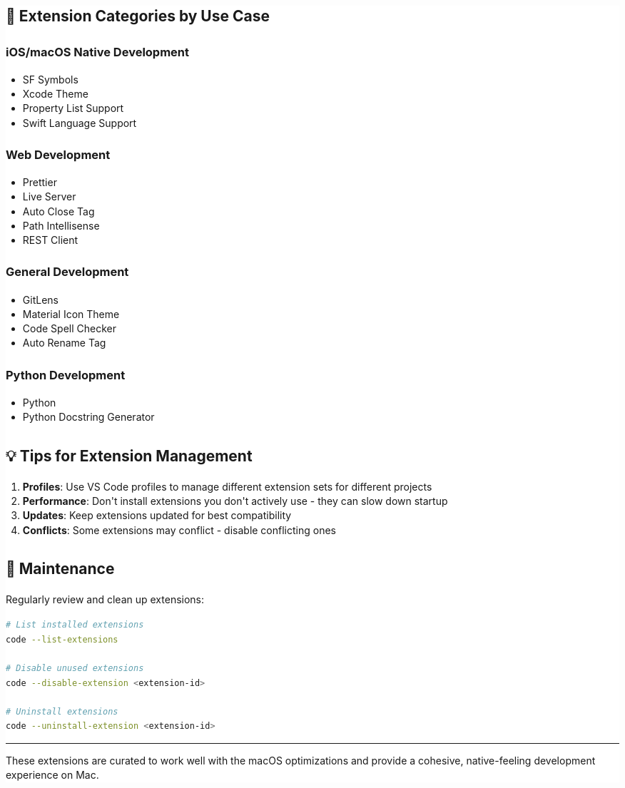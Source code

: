 ## 🎯 **Extension Categories by Use Case**

### **iOS/macOS Native Development**
- SF Symbols
- Xcode Theme  
- Property List Support
- Swift Language Support

### **Web Development**
- Prettier
- Live Server
- Auto Close Tag
- Path Intellisense
- REST Client

### **General Development**
- GitLens
- Material Icon Theme
- Code Spell Checker
- Auto Rename Tag

### **Python Development**
- Python
- Python Docstring Generator

## 💡 **Tips for Extension Management**

1. **Profiles**: Use VS Code profiles to manage different extension sets for different projects
2. **Performance**: Don't install extensions you don't actively use - they can slow down startup
3. **Updates**: Keep extensions updated for best compatibility
4. **Conflicts**: Some extensions may conflict - disable conflicting ones

## 🔄 **Maintenance**

Regularly review and clean up extensions:
```bash
# List installed extensions
code --list-extensions

# Disable unused extensions
code --disable-extension <extension-id>

# Uninstall extensions
code --uninstall-extension <extension-id>
```

---

These extensions are curated to work well with the macOS optimizations and provide a cohesive, native-feeling development experience on Mac.
